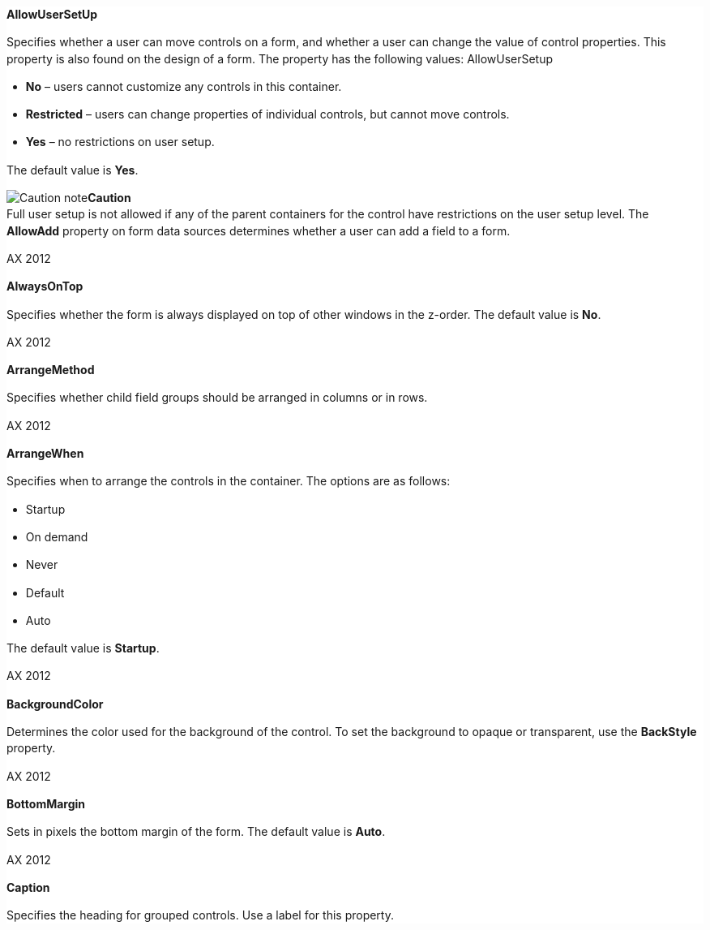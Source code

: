 <tr class="odd">
<td><p><strong>AllowUserSetUp</strong></p></td>
<td><p>Specifies whether a user can move controls on a form, and whether a user can change the value of control properties. This property is also found on the design of a form. The property has the following values: AllowUserSetup</p>
<ul>
<li><p><strong>No</strong> – users cannot customize any controls in this container.</p></li>
<li><p><strong>Restricted</strong> – users can change properties of individual controls, but cannot move controls.</p></li>
<li><p><strong>Yes</strong> – no restrictions on user setup.</p></li>
</ul>
<p>The default value is <strong>Yes</strong>.</p>
<div class="mtps-table">
<div class="mtps-row">
<img src="images/Hh404129.alert_caution(en-us,AX.60).gif" title="Caution note" alt="Caution note" class="note" /><strong>Caution</strong>
</div>
<div class="mtps-row">
Full user setup is not allowed if any of the parent containers for the control have restrictions on the user setup level. The <strong>AllowAdd</strong> property on form data sources determines whether a user can add a field to a form.
</div>
</div></td>
<td><p>AX 2012</p></td>
</tr>
<tr class="even">
<td><p><strong>AlwaysOnTop</strong></p></td>
<td><p>Specifies whether the form is always displayed on top of other windows in the z-order. The default value is <strong>No</strong>.</p></td>
<td><p>AX 2012</p></td>
</tr>
<tr class="odd">
<td><p><strong>ArrangeMethod</strong></p></td>
<td><p>Specifies whether child field groups should be arranged in columns or in rows.</p></td>
<td><p>AX 2012</p></td>
</tr>
<tr class="even">
<td><p><strong>ArrangeWhen</strong></p></td>
<td><p>Specifies when to arrange the controls in the container. The options are as follows:</p>
<ul>
<li><p>Startup</p></li>
<li><p>On demand</p></li>
<li><p>Never</p></li>
<li><p>Default</p></li>
<li><p>Auto</p></li>
</ul>
<p>The default value is <strong>Startup</strong>.</p></td>
<td><p>AX 2012</p></td>
</tr>
<tr class="odd">
<td><p><strong>BackgroundColor</strong></p></td>
<td><p>Determines the color used for the background of the control. To set the background to opaque or transparent, use the <strong>BackStyle</strong> property.</p></td>
<td><p>AX 2012</p></td>
</tr>
<tr class="even">
<td><p><strong>BottomMargin</strong></p></td>
<td><p>Sets in pixels the bottom margin of the form. The default value is <strong>Auto</strong>.</p></td>
<td><p>AX 2012</p></td>
</tr>
<tr class="odd">
<td><p><strong>Caption</strong></p></td>
<td><p>Specifies the heading for grouped controls. Use a label for this property.</p></td>